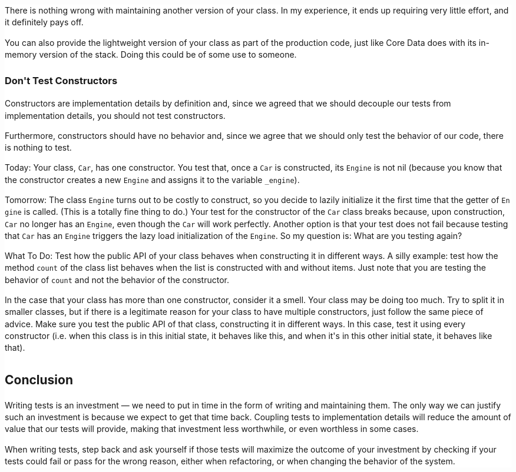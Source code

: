There is nothing wrong with maintaining another version of your class. In
my experience, it ends up requiring very little effort, and it definitely pays off.

You can also provide the lightweight version of your class as part of the
production code, just like Core Data does with its in-memory version of the stack. Doing this could be of some use to someone.


### Don't Test Constructors

Constructors are implementation details by definition and, since we
agreed that we should decouple our tests from implementation details,
you should not test constructors.

Furthermore, constructors should have no behavior and, since we agree
that we should only test the behavior of our code, there is nothing to
test.

Today:
Your class, `Car`, has one constructor.
You test that, once a `Car` is constructed, its `Engine` is not nil (because you
know that the constructor creates a new `Engine` and assigns it to the
variable `_engine`).

Tomorrow:
The class `Engine` turns out to be costly to construct, so you decide to
lazily initialize it the first time that the getter of `Engine` is called.
(This is a totally fine thing to do.)
Your test for the constructor of the `Car` class breaks because, upon
construction, `Car` no longer has an `Engine`, even though the `Car` will
work perfectly.
Another option is that your test does not fail because testing that `Car` has an `Engine` triggers the lazy load initialization of the `Engine`.
So my question is: What are you testing again?

What To Do:
Test how the public API of your class behaves when
constructing it in different ways. A silly example: test how the method
`count` of the class list behaves when the list is constructed with and
without items. Just note that you are testing the behavior of `count`
and not the behavior of the constructor.

In the case that your class has more than one constructor, consider it a
smell. Your class may be doing too much. Try to split it in smaller
classes, but if there is a legitimate reason for your class to have
multiple constructors, just follow the same piece of advice. Make sure
you test the public API of that class, constructing it in different ways. In this case, test it using every constructor (i.e. when this class is in this
initial state, it behaves like this, and when it's in this other initial
state, it behaves like that).

## Conclusion

Writing tests is an investment — we need to put in time in the form of writing
and maintaining them. The only way we can justify such an investment is because
we expect to get that time back. Coupling tests to implementation details will
reduce the amount of value that our tests will provide, making that investment
less worthwhile, or even worthless in some cases.

When writing tests, step back and ask yourself if those tests will maximize the
outcome of your investment by checking if your tests could fail or pass for the
wrong reason, either when refactoring, or when changing the behavior of the system.
